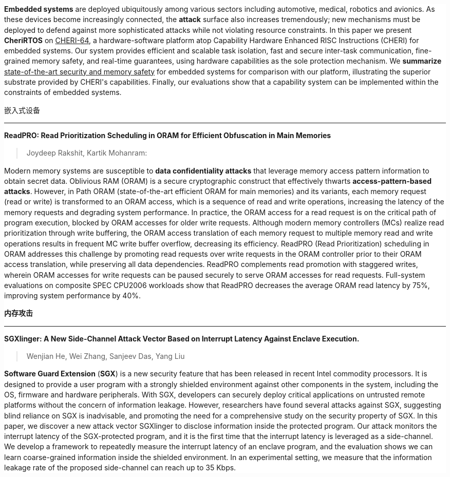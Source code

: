 **Embedded systems** are deployed ubiquitously among various sectors including automotive, medical, robotics and avionics. As these devices become increasingly connected, the **attack** surface also increases tremendously; new mechanisms must be deployed to defend against more sophisticated attacks while not violating resource constraints. In this paper we present **CheriRTOS** on <u>CHERI-64</u>, a hardware-software platform atop Capability Hardware Enhanced RISC Instructions (CHERI) for embedded systems. Our system provides efficient and scalable task isolation, fast and secure inter-task communication, fine-grained memory safety, and real-time guarantees, using hardware capabilities as the sole protection mechanism. We **summarize** <u>state-of-the-art security and memory safety</u> for embedded systems for comparison with our platform, illustrating the superior substrate provided by CHERI's capabilities. Finally, our evaluations show that a capability system can be implemented within the constraints of embedded systems.

嵌入式设备

----

**ReadPRO: Read Prioritization Scheduling in ORAM for Efficient Obfuscation in Main Memories**

> ​	Joydeep Rakshit, Kartik Mohanram:

Modern memory systems are susceptible to **data confidentiality attacks** that leverage memory access pattern information to obtain secret data. Oblivious RAM (ORAM) is a secure cryptographic construct that effectively thwarts **access-pattern-based attacks**. However, in Path ORAM (state-of-the-art efficient ORAM for main memories) and its variants, each memory request (read or write) is transformed to an ORAM access, which is a sequence of read and write operations, increasing the latency of the memory requests and degrading system performance. In practice, the ORAM access for a read request is on the critical path of program execution, blocked by ORAM accesses for older write requests. Although modern memory controllers (MCs) realize read prioritization through write buffering, the ORAM access translation of each memory request to multiple memory read and write operations results in frequent MC write buffer overflow, decreasing its efficiency. ReadPRO (Read Prioritization) scheduling in ORAM addresses this challenge by promoting read requests over write requests in the ORAM controller prior to their ORAM access translation, while preserving all data dependencies. ReadPRO complements read promotion with staggered writes, wherein ORAM accesses for write requests can be paused securely to serve ORAM accesses for read requests. Full-system evaluations on composite SPEC CPU2006 workloads show that ReadPRO decreases the average ORAM read latency by 75%, improving system performance by 40%.

**内存攻击**

-----

**SGXlinger: A New Side-Channel Attack Vector Based on Interrupt Latency Against Enclave Execution.** 

> ​	Wenjian He, Wei Zhang, Sanjeev Das, Yang Liu

**Software Guard Extension** (**SGX**) is a new security feature that has been released in recent Intel commodity processors. It is designed to provide a user program with a strongly shielded environment against other components in the system, including the OS, firmware and hardware peripherals. With SGX, developers can securely deploy critical applications on untrusted remote platforms without the concern of information leakage. However, researchers have found several attacks against SGX, suggesting blind reliance on SGX is inadvisable, and promoting the need for a comprehensive study on the security property of SGX. In this paper, we discover a new attack vector SGXlinger to disclose information inside the protected program. Our attack monitors the interrupt latency of the SGX-protected program, and it is the first time that the interrupt latency is leveraged as a side-channel. We develop a framework to repeatedly measure the interrupt latency of an enclave program, and the evaluation shows we can learn coarse-grained information inside the shielded environment. In an experimental setting, we measure that the information leakage rate of the proposed side-channel can reach up to 35 Kbps.
